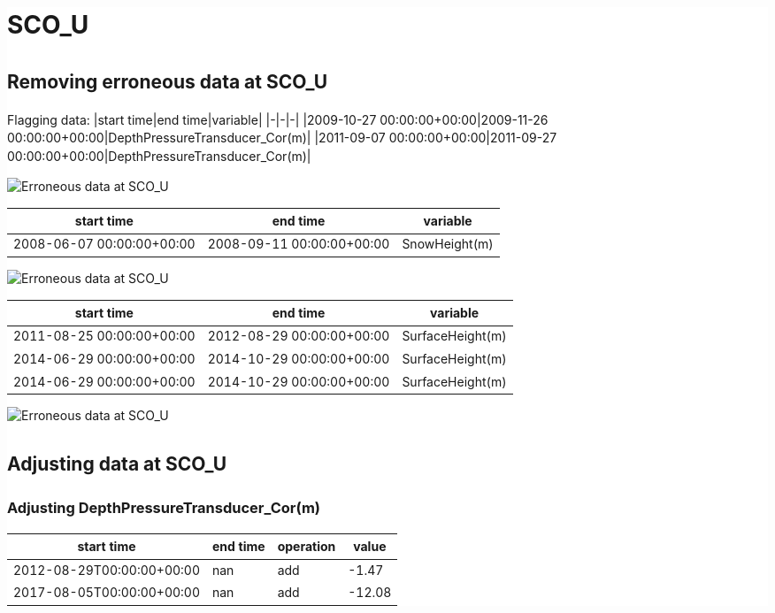 # SCO_U
## Removing erroneous data at SCO_U
Flagging data:
|start time|end time|variable|
|-|-|-|
|2009-10-27 00:00:00+00:00|2009-11-26 00:00:00+00:00|DepthPressureTransducer_Cor(m)|
|2011-09-07 00:00:00+00:00|2011-09-27 00:00:00+00:00|DepthPressureTransducer_Cor(m)|
 
![Erroneous data at SCO_U](figures/SCO_U_DepthPressureTransducer_Corm_data_flagging.png)
 
|start time|end time|variable|
|-|-|-|
|2008-06-07 00:00:00+00:00|2008-09-11 00:00:00+00:00|SnowHeight(m)|
 
![Erroneous data at SCO_U](figures/SCO_U_SnowHeightm_data_flagging.png)
 
|start time|end time|variable|
|-|-|-|
|2011-08-25 00:00:00+00:00|2012-08-29 00:00:00+00:00|SurfaceHeight(m)|
|2014-06-29 00:00:00+00:00|2014-10-29 00:00:00+00:00|SurfaceHeight(m)|
|2014-06-29 00:00:00+00:00|2014-10-29 00:00:00+00:00|SurfaceHeight(m)|
 
![Erroneous data at SCO_U](figures/SCO_U_SurfaceHeightm_data_flagging.png)
 
## Adjusting data at SCO_U
### Adjusting DepthPressureTransducer_Cor(m)
|start time|end time|operation|value|
|-|-|-|-|
|2012-08-29T00:00:00+00:00|nan|add|-1.47|
|2017-08-05T00:00:00+00:00|nan|add|-12.08|
 